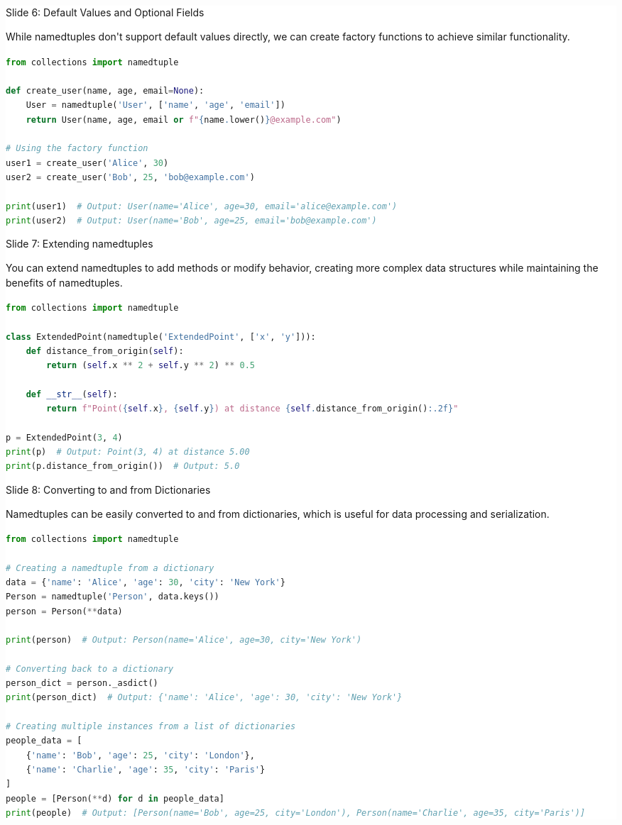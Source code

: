 Slide 6: Default Values and Optional Fields

While namedtuples don't support default values directly, we can create factory functions to achieve similar functionality.

```python
from collections import namedtuple

def create_user(name, age, email=None):
    User = namedtuple('User', ['name', 'age', 'email'])
    return User(name, age, email or f"{name.lower()}@example.com")

# Using the factory function
user1 = create_user('Alice', 30)
user2 = create_user('Bob', 25, 'bob@example.com')

print(user1)  # Output: User(name='Alice', age=30, email='alice@example.com')
print(user2)  # Output: User(name='Bob', age=25, email='bob@example.com')
```

Slide 7: Extending namedtuples

You can extend namedtuples to add methods or modify behavior, creating more complex data structures while maintaining the benefits of namedtuples.

```python
from collections import namedtuple

class ExtendedPoint(namedtuple('ExtendedPoint', ['x', 'y'])):
    def distance_from_origin(self):
        return (self.x ** 2 + self.y ** 2) ** 0.5
    
    def __str__(self):
        return f"Point({self.x}, {self.y}) at distance {self.distance_from_origin():.2f}"

p = ExtendedPoint(3, 4)
print(p)  # Output: Point(3, 4) at distance 5.00
print(p.distance_from_origin())  # Output: 5.0
```

Slide 8: Converting to and from Dictionaries

Namedtuples can be easily converted to and from dictionaries, which is useful for data processing and serialization.

```python
from collections import namedtuple

# Creating a namedtuple from a dictionary
data = {'name': 'Alice', 'age': 30, 'city': 'New York'}
Person = namedtuple('Person', data.keys())
person = Person(**data)

print(person)  # Output: Person(name='Alice', age=30, city='New York')

# Converting back to a dictionary
person_dict = person._asdict()
print(person_dict)  # Output: {'name': 'Alice', 'age': 30, 'city': 'New York'}

# Creating multiple instances from a list of dictionaries
people_data = [
    {'name': 'Bob', 'age': 25, 'city': 'London'},
    {'name': 'Charlie', 'age': 35, 'city': 'Paris'}
]
people = [Person(**d) for d in people_data]
print(people)  # Output: [Person(name='Bob', age=25, city='London'), Person(name='Charlie', age=35, city='Paris')]
```
